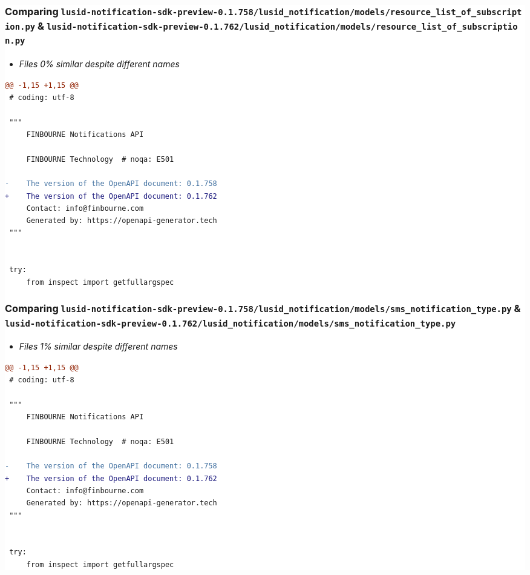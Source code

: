 ### Comparing `lusid-notification-sdk-preview-0.1.758/lusid_notification/models/resource_list_of_subscription.py` & `lusid-notification-sdk-preview-0.1.762/lusid_notification/models/resource_list_of_subscription.py`

 * *Files 0% similar despite different names*

```diff
@@ -1,15 +1,15 @@
 # coding: utf-8
 
 """
     FINBOURNE Notifications API
 
     FINBOURNE Technology  # noqa: E501
 
-    The version of the OpenAPI document: 0.1.758
+    The version of the OpenAPI document: 0.1.762
     Contact: info@finbourne.com
     Generated by: https://openapi-generator.tech
 """
 
 
 try:
     from inspect import getfullargspec
```

### Comparing `lusid-notification-sdk-preview-0.1.758/lusid_notification/models/sms_notification_type.py` & `lusid-notification-sdk-preview-0.1.762/lusid_notification/models/sms_notification_type.py`

 * *Files 1% similar despite different names*

```diff
@@ -1,15 +1,15 @@
 # coding: utf-8
 
 """
     FINBOURNE Notifications API
 
     FINBOURNE Technology  # noqa: E501
 
-    The version of the OpenAPI document: 0.1.758
+    The version of the OpenAPI document: 0.1.762
     Contact: info@finbourne.com
     Generated by: https://openapi-generator.tech
 """
 
 
 try:
     from inspect import getfullargspec
```
